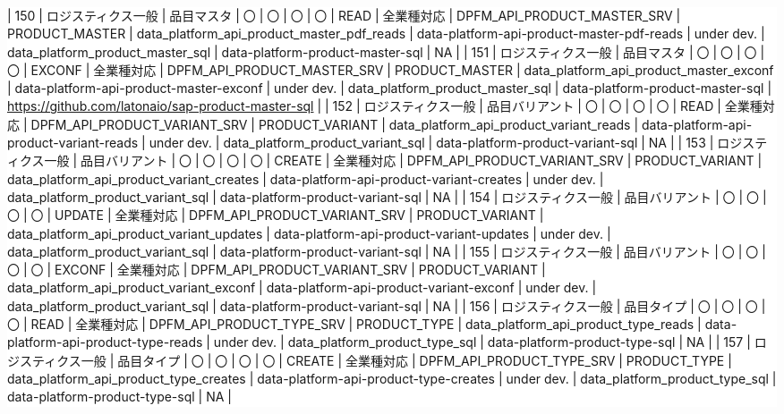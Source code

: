 | 150 | ロジスティクス一般                               | 品目マスタ                                                                   | 〇         | 〇         | 〇             | 〇                 | READ     | 全業種対応                 | DPFM_API_PRODUCT_MASTER_SRV                        | PRODUCT_MASTER                            | data_platform_api_product_master_pdf_reads                                | data-platform-api-product-master-pdf-reads                                | under dev.                                                                              | data_platform_product_master_sql                   | data-platform-product-master-sql                   | NA                                                                   | 
| 151 | ロジスティクス一般                               | 品目マスタ                                                                   | 〇         | 〇         | 〇             | 〇                 | EXCONF   | 全業種対応                 | DPFM_API_PRODUCT_MASTER_SRV                        | PRODUCT_MASTER                            | data_platform_api_product_master_exconf                                   | data-platform-api-product-master-exconf                                   | under dev.                                                                              | data_platform_product_master_sql                   | data-platform-product-master-sql                   | https://github.com/latonaio/sap-product-master-sql                   | 
| 152 | ロジスティクス一般                               | 品目バリアント                                                               | 〇         | 〇         | 〇             | 〇                 | READ     | 全業種対応                 | DPFM_API_PRODUCT_VARIANT_SRV                       | PRODUCT_VARIANT                           | data_platform_api_product_variant_reads                                   | data-platform-api-product-variant-reads                                   | under dev.                                                                              | data_platform_product_variant_sql                  | data-platform-product-variant-sql                  | NA                                                                   | 
| 153 | ロジスティクス一般                               | 品目バリアント                                                               | 〇         | 〇         | 〇             | 〇                 | CREATE   | 全業種対応                 | DPFM_API_PRODUCT_VARIANT_SRV                       | PRODUCT_VARIANT                           | data_platform_api_product_variant_creates                                 | data-platform-api-product-variant-creates                                 | under dev.                                                                              | data_platform_product_variant_sql                  | data-platform-product-variant-sql                  | NA                                                                   | 
| 154 | ロジスティクス一般                               | 品目バリアント                                                               | 〇         | 〇         | 〇             | 〇                 | UPDATE   | 全業種対応                 | DPFM_API_PRODUCT_VARIANT_SRV                       | PRODUCT_VARIANT                           | data_platform_api_product_variant_updates                                 | data-platform-api-product-variant-updates                                 | under dev.                                                                              | data_platform_product_variant_sql                  | data-platform-product-variant-sql                  | NA                                                                   | 
| 155 | ロジスティクス一般                               | 品目バリアント                                                               | 〇         | 〇         | 〇             | 〇                 | EXCONF   | 全業種対応                 | DPFM_API_PRODUCT_VARIANT_SRV                       | PRODUCT_VARIANT                           | data_platform_api_product_variant_exconf                                  | data-platform-api-product-variant-exconf                                  | under dev.                                                                              | data_platform_product_variant_sql                  | data-platform-product-variant-sql                  | NA                                                                   | 
| 156 | ロジスティクス一般                               | 品目タイプ                                                                   | 〇         | 〇         | 〇             | 〇                 | READ     | 全業種対応                 | DPFM_API_PRODUCT_TYPE_SRV                          | PRODUCT_TYPE                              | data_platform_api_product_type_reads                                      | data-platform-api-product-type-reads                                      | under dev.                                                                              | data_platform_product_type_sql                     | data-platform-product-type-sql                     | NA                                                                   | 
| 157 | ロジスティクス一般                               | 品目タイプ                                                                   | 〇         | 〇         | 〇             | 〇                 | CREATE   | 全業種対応                 | DPFM_API_PRODUCT_TYPE_SRV                          | PRODUCT_TYPE                              | data_platform_api_product_type_creates                                    | data-platform-api-product-type-creates                                    | under dev.                                                                              | data_platform_product_type_sql                     | data-platform-product-type-sql                     | NA                                                                   | 